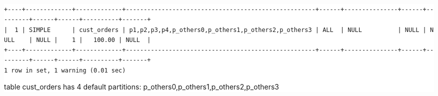 ```
+----+-------------+-------------+-----------------------------------------------------+------+---------------+------+---------+------+------+----------+-------+
|  1 | SIMPLE      | cust_orders | p1,p2,p3,p4,p_others0,p_others1,p_others2,p_others3 | ALL  | NULL          | NULL | NULL    | NULL |    1 |   100.00 | NULL  |
+----+-------------+-------------+-----------------------------------------------------+------+---------------+------+---------+------+------+----------+-------+
1 row in set, 1 warning (0.01 sec)
```
table cust_orders has 4 default partitions: p_others0,p_others1,p_others2,p_others3 



